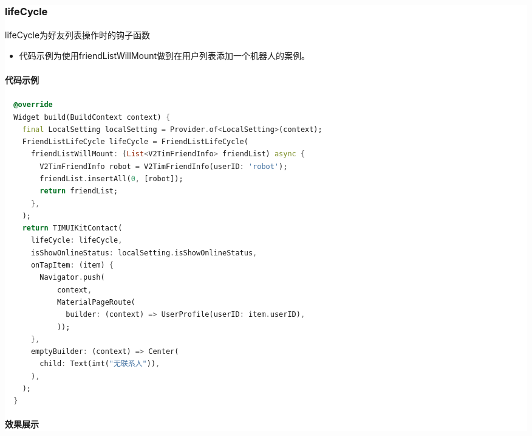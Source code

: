 ### lifeCycle

lifeCycle为好友列表操作时的钩子函数

* 代码示例为使用friendListWillMount做到在用户列表添加一个机器人的案例。

#### 代码示例

```dart
  @override
  Widget build(BuildContext context) {
    final LocalSetting localSetting = Provider.of<LocalSetting>(context);
    FriendListLifeCycle lifeCycle = FriendListLifeCycle(
      friendListWillMount: (List<V2TimFriendInfo> friendList) async {
        V2TimFriendInfo robot = V2TimFriendInfo(userID: 'robot');
        friendList.insertAll(0, [robot]);
        return friendList;
      },
    );
    return TIMUIKitContact(
      lifeCycle: lifeCycle,
      isShowOnlineStatus: localSetting.isShowOnlineStatus,
      onTapItem: (item) {
        Navigator.push(
            context,
            MaterialPageRoute(
              builder: (context) => UserProfile(userID: item.userID),
            ));
      },
      emptyBuilder: (context) => Center(
        child: Text(imt("无联系人")),
      ),
    );
  }
```

#### 效果展示
